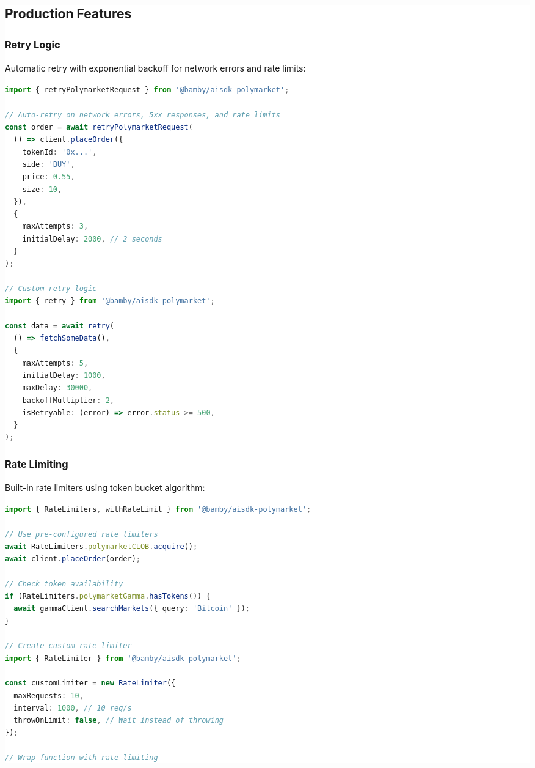 ## Production Features

### Retry Logic

Automatic retry with exponential backoff for network errors and rate limits:

```typescript
import { retryPolymarketRequest } from '@bamby/aisdk-polymarket';

// Auto-retry on network errors, 5xx responses, and rate limits
const order = await retryPolymarketRequest(
  () => client.placeOrder({
    tokenId: '0x...',
    side: 'BUY',
    price: 0.55,
    size: 10,
  }),
  {
    maxAttempts: 3,
    initialDelay: 2000, // 2 seconds
  }
);

// Custom retry logic
import { retry } from '@bamby/aisdk-polymarket';

const data = await retry(
  () => fetchSomeData(),
  {
    maxAttempts: 5,
    initialDelay: 1000,
    maxDelay: 30000,
    backoffMultiplier: 2,
    isRetryable: (error) => error.status >= 500,
  }
);
```

### Rate Limiting

Built-in rate limiters using token bucket algorithm:

```typescript
import { RateLimiters, withRateLimit } from '@bamby/aisdk-polymarket';

// Use pre-configured rate limiters
await RateLimiters.polymarketCLOB.acquire();
await client.placeOrder(order);

// Check token availability
if (RateLimiters.polymarketGamma.hasTokens()) {
  await gammaClient.searchMarkets({ query: 'Bitcoin' });
}

// Create custom rate limiter
import { RateLimiter } from '@bamby/aisdk-polymarket';

const customLimiter = new RateLimiter({
  maxRequests: 10,
  interval: 1000, // 10 req/s
  throwOnLimit: false, // Wait instead of throwing
});

// Wrap function with rate limiting
```